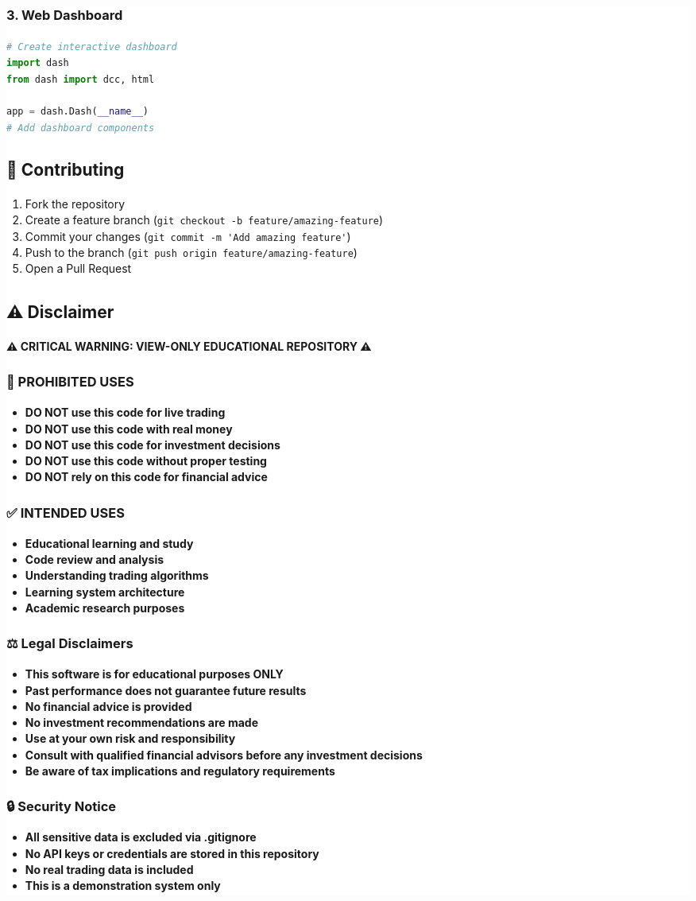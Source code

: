 ### 3. Web Dashboard
```python
# Create interactive dashboard
import dash
from dash import dcc, html

app = dash.Dash(__name__)
# Add dashboard components
```

## 🤝 Contributing

1. Fork the repository
2. Create a feature branch (`git checkout -b feature/amazing-feature`)
3. Commit your changes (`git commit -m 'Add amazing feature'`)
4. Push to the branch (`git push origin feature/amazing-feature`)
5. Open a Pull Request

## ⚠️ Disclaimer

**⚠️ CRITICAL WARNING: VIEW-ONLY EDUCATIONAL REPOSITORY ⚠️**

### 🚫 PROHIBITED USES
- **DO NOT use this code for live trading**
- **DO NOT use this code with real money**
- **DO NOT use this code for investment decisions**
- **DO NOT use this code without proper testing**
- **DO NOT rely on this code for financial advice**

### ✅ INTENDED USES
- **Educational learning and study**
- **Code review and analysis**
- **Understanding trading algorithms**
- **Learning system architecture**
- **Academic research purposes**

### ⚖️ Legal Disclaimers
- **This software is for educational purposes ONLY**
- **Past performance does not guarantee future results**
- **No financial advice is provided**
- **No investment recommendations are made**
- **Use at your own risk and responsibility**
- **Consult with qualified financial advisors before any investment decisions**
- **Be aware of tax implications and regulatory requirements**

### 🔒 Security Notice
- **All sensitive data is excluded via .gitignore**
- **No API keys or credentials are stored in this repository**
- **No real trading data is included**
- **This is a demonstration system only**
